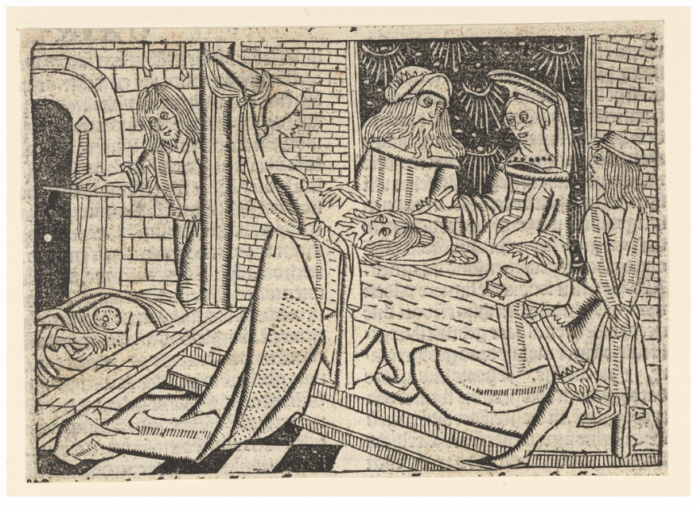 ![](/images/artetbible/maitre-de-delft-salome-apporte-la-tete-de-jean-baptiste-a-herodiade-15eme.jpg)